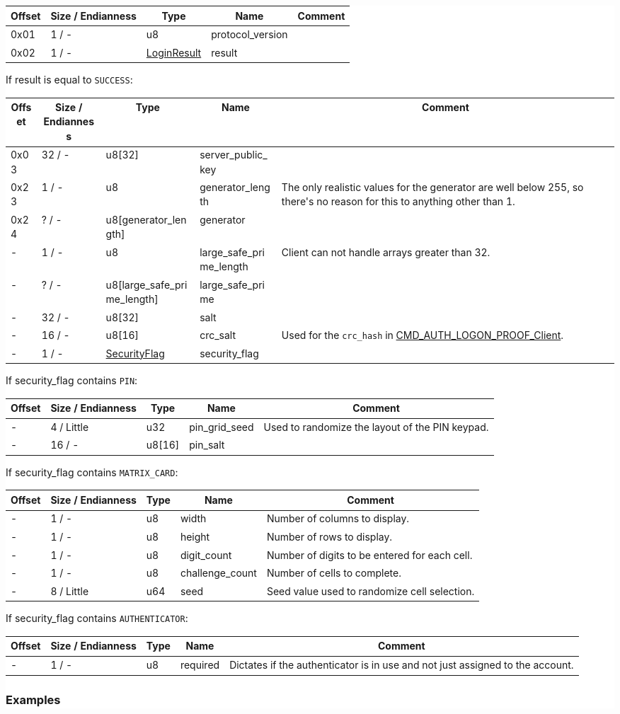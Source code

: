 | Offset | Size / Endianness | Type | Name | Comment |
| ------ | ----------------- | ---- | ---- | ------- |
| 0x01 | 1 / - | u8 | protocol_version |  |
| 0x02 | 1 / - | [LoginResult](loginresult.md) | result |  |

If result is equal to `SUCCESS`:

| Offset | Size / Endianness | Type | Name | Comment |
| ------ | ----------------- | ---- | ---- | ------- |
| 0x03 | 32 / - | u8[32] | server_public_key |  |
| 0x23 | 1 / - | u8 | generator_length | The only realistic values for the generator are well below 255, so there's no reason for this to anything other than 1. |
| 0x24 | ? / - | u8[generator_length] | generator |  |
| - | 1 / - | u8 | large_safe_prime_length | Client can not handle arrays greater than 32. |
| - | ? / - | u8[large_safe_prime_length] | large_safe_prime |  |
| - | 32 / - | u8[32] | salt |  |
| - | 16 / - | u8[16] | crc_salt | Used for the `crc_hash` in [CMD_AUTH_LOGON_PROOF_Client](./cmd_auth_logon_proof_client.md). |
| - | 1 / - | [SecurityFlag](securityflag.md) | security_flag |  |

If security_flag contains `PIN`:

| Offset | Size / Endianness | Type | Name | Comment |
| ------ | ----------------- | ---- | ---- | ------- |
| - | 4 / Little | u32 | pin_grid_seed | Used to randomize the layout of the PIN keypad. |
| - | 16 / - | u8[16] | pin_salt |  |

If security_flag contains `MATRIX_CARD`:

| Offset | Size / Endianness | Type | Name | Comment |
| ------ | ----------------- | ---- | ---- | ------- |
| - | 1 / - | u8 | width | Number of columns to display. |
| - | 1 / - | u8 | height | Number of rows to display. |
| - | 1 / - | u8 | digit_count | Number of digits to be entered for each cell. |
| - | 1 / - | u8 | challenge_count | Number of cells to complete. |
| - | 8 / Little | u64 | seed | Seed value used to randomize cell selection. |

If security_flag contains `AUTHENTICATOR`:

| Offset | Size / Endianness | Type | Name | Comment |
| ------ | ----------------- | ---- | ---- | ------- |
| - | 1 / - | u8 | required | Dictates if the authenticator is in use and not just assigned to the account. |

### Examples
